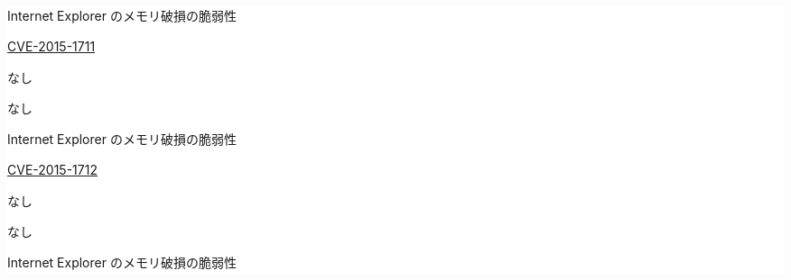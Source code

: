 <tr class="odd">
<td style="border:1px solid black;"><p>Internet Explorer のメモリ破損の脆弱性</p></td>
<td style="border:1px solid black;"><p><a href="http://www.cve.mitre.org/cgi-bin/cvename.cgi?name=cve-2015-1711">CVE-2015-1711</a></p></td>
<td style="border:1px solid black;"><p>なし</p></td>
<td style="border:1px solid black;"><p>なし</p></td>
</tr>  
<tr class="even">
<td style="border:1px solid black;"><p>Internet Explorer のメモリ破損の脆弱性</p></td>
<td style="border:1px solid black;"><p><a href="http://www.cve.mitre.org/cgi-bin/cvename.cgi?name=cve-2015-1712">CVE-2015-1712</a></p></td>
<td style="border:1px solid black;"><p>なし</p></td>
<td style="border:1px solid black;"><p>なし</p></td>
</tr>  
<tr class="odd">
<td style="border:1px solid black;"><p>Internet Explorer のメモリ破損の脆弱性</p></td>
